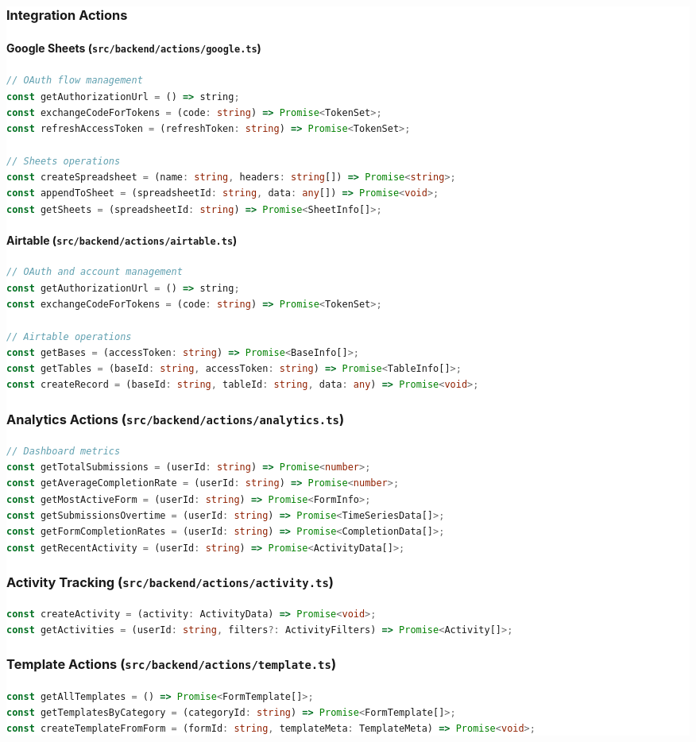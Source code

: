 ### Integration Actions

#### Google Sheets (`src/backend/actions/google.ts`)

```typescript
// OAuth flow management
const getAuthorizationUrl = () => string;
const exchangeCodeForTokens = (code: string) => Promise<TokenSet>;
const refreshAccessToken = (refreshToken: string) => Promise<TokenSet>;

// Sheets operations
const createSpreadsheet = (name: string, headers: string[]) => Promise<string>;
const appendToSheet = (spreadsheetId: string, data: any[]) => Promise<void>;
const getSheets = (spreadsheetId: string) => Promise<SheetInfo[]>;
```

#### Airtable (`src/backend/actions/airtable.ts`)

```typescript
// OAuth and account management
const getAuthorizationUrl = () => string;
const exchangeCodeForTokens = (code: string) => Promise<TokenSet>;

// Airtable operations
const getBases = (accessToken: string) => Promise<BaseInfo[]>;
const getTables = (baseId: string, accessToken: string) => Promise<TableInfo[]>;
const createRecord = (baseId: string, tableId: string, data: any) => Promise<void>;
```

### Analytics Actions (`src/backend/actions/analytics.ts`)

```typescript
// Dashboard metrics
const getTotalSubmissions = (userId: string) => Promise<number>;
const getAverageCompletionRate = (userId: string) => Promise<number>;
const getMostActiveForm = (userId: string) => Promise<FormInfo>;
const getSubmissionsOvertime = (userId: string) => Promise<TimeSeriesData[]>;
const getFormCompletionRates = (userId: string) => Promise<CompletionData[]>;
const getRecentActivity = (userId: string) => Promise<ActivityData[]>;
```

### Activity Tracking (`src/backend/actions/activity.ts`)

```typescript
const createActivity = (activity: ActivityData) => Promise<void>;
const getActivities = (userId: string, filters?: ActivityFilters) => Promise<Activity[]>;
```

### Template Actions (`src/backend/actions/template.ts`)

```typescript
const getAllTemplates = () => Promise<FormTemplate[]>;
const getTemplatesByCategory = (categoryId: string) => Promise<FormTemplate[]>;
const createTemplateFromForm = (formId: string, templateMeta: TemplateMeta) => Promise<void>;
```
